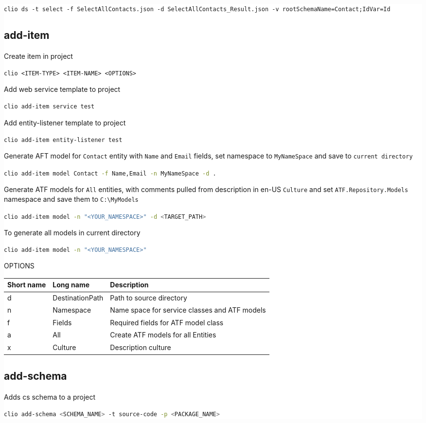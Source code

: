```
clio ds -t select -f SelectAllContacts.json -d SelectAllContacts_Result.json -v rootSchemaName=Contact;IdVar=Id
```

## add-item
Create item in project
```
clio <ITEM-TYPE> <ITEM-NAME> <OPTIONS>
```

Add web service template to project
```
clio add-item service test
``` 

Add entity-listener template to project
```bash
clio add-item entity-listener test
``` 

Generate AFT model for `Contact` entity with `Name` and `Email` fields, set namespace to `MyNameSpace` and save to `current directory`
```bash
clio add-item model Contact -f Name,Email -n MyNameSpace -d .
```

Generate ATF models for `All` entities, with comments pulled from description in en-US `Culture` and set `ATF.Repository.Models` namespace and save them to `C:\MyModels`
```bash
clio add-item model -n "<YOUR_NAMESPACE>" -d <TARGET_PATH>
```

To generate all models in current directory
```bash
clio add-item model -n "<YOUR_NAMESPACE>" 
```

OPTIONS

| Short name   | Long name       | Description                                    |
|:-------------|:----------------|:-----------------------------------------------|
| d            | DestinationPath | Path to source directory                       |
| n            | Namespace       | Name space for service classes and ATF models  |
| f            | Fields          | Required fields for ATF model class            |
| a            | All             | Create ATF models for all Entities             |
| x            | Culture         | Description culture                            |

## add-schema
Adds cs schema to a project

```bash
clio add-schema <SCHEMA_NAME> -t source-code -p <PACKAGE_NAME>
```
